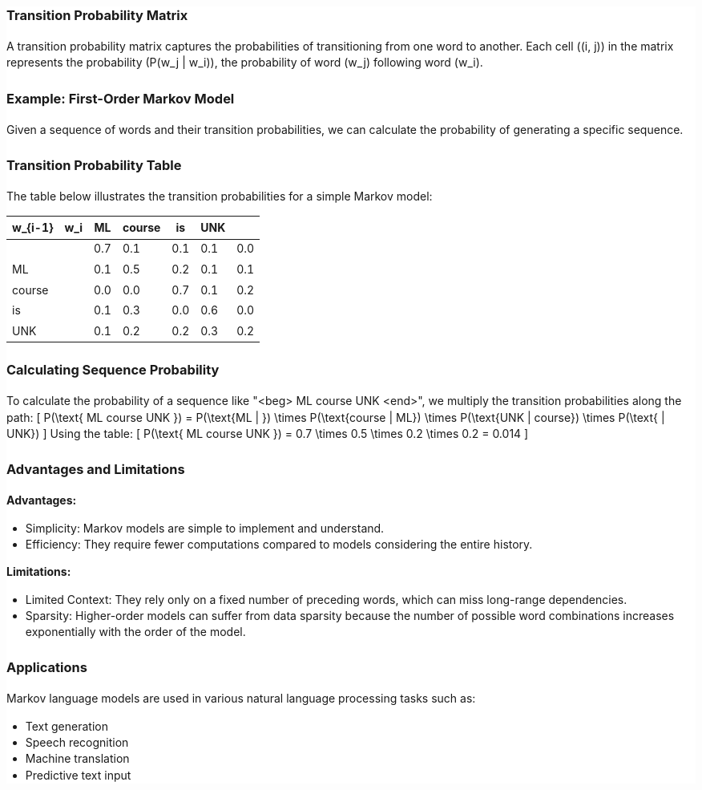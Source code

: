 ### Transition Probability Matrix

A transition probability matrix captures the probabilities of transitioning from one word to another. Each cell \((i, j)\) in the matrix represents the probability \(P(w_j | w_i)\), the probability of word \(w_j\) following word \(w_i\).

### Example: First-Order Markov Model

Given a sequence of words and their transition probabilities, we can calculate the probability of generating a specific sequence.

### Transition Probability Table

The table below illustrates the transition probabilities for a simple Markov model:

| w_{i-1} | w_i | ML | course | is | UNK | <end> |
| --- | --- | --- | --- | --- | --- | --- |
| <beg> |  | 0.7 | 0.1 | 0.1 | 0.1 | 0.0 |
| ML |  | 0.1 | 0.5 | 0.2 | 0.1 | 0.1 |
| course |  | 0.0 | 0.0 | 0.7 | 0.1 | 0.2 |
| is |  | 0.1 | 0.3 | 0.0 | 0.6 | 0.0 |
| UNK |  | 0.1 | 0.2 | 0.2 | 0.3 | 0.2 |

### Calculating Sequence Probability

To calculate the probability of a sequence like "\<beg> ML course UNK \<end>", we multiply the transition probabilities along the path:
\[ P(\text{<beg> ML course UNK <end>}) = P(\text{ML | <beg>}) \times P(\text{course | ML}) \times P(\text{UNK | course}) \times P(\text{<end> | UNK}) \]
Using the table:
\[ P(\text{<beg> ML course UNK <end>}) = 0.7 \times 0.5 \times 0.2 \times 0.2 = 0.014 \]

### Advantages and Limitations

**Advantages:**

- Simplicity: Markov models are simple to implement and understand.
- Efficiency: They require fewer computations compared to models considering the entire history.

**Limitations:**

- Limited Context: They rely only on a fixed number of preceding words, which can miss long-range dependencies.
- Sparsity: Higher-order models can suffer from data sparsity because the number of possible word combinations increases exponentially with the order of the model.

### Applications

Markov language models are used in various natural language processing tasks such as:

- Text generation
- Speech recognition
- Machine translation
- Predictive text input
